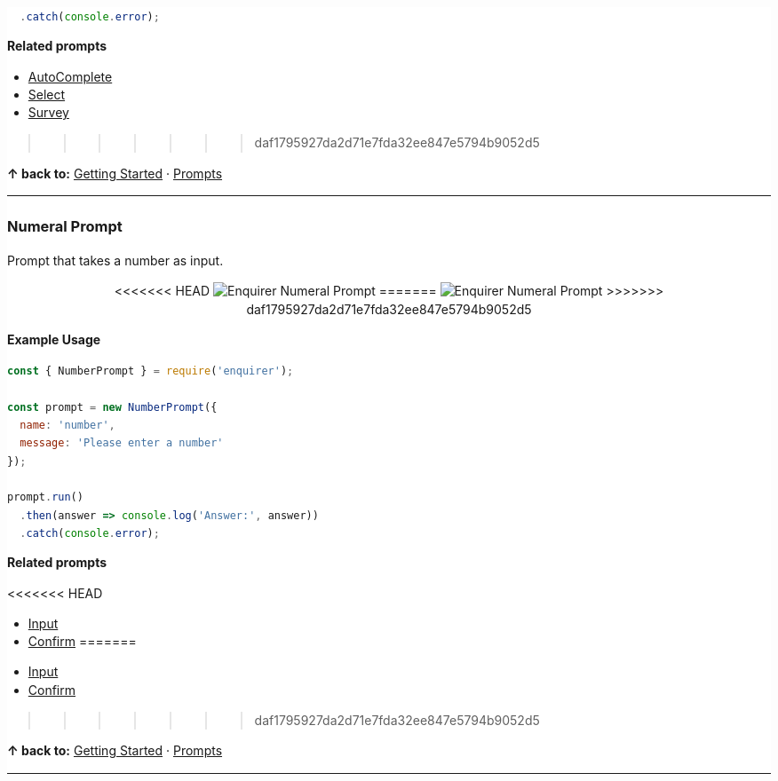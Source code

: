 ```js
  .catch(console.error);
```

**Related prompts**

- [AutoComplete](#autocomplete-prompt)
- [Select](#select-prompt)
- [Survey](#survey-prompt)
>>>>>>> daf1795927da2d71e7fda32ee847e5794b9052d5

**↑ back to:** [Getting Started](#-getting-started) · [Prompts](#-prompts)

***

### Numeral Prompt

Prompt that takes a number as input.

<p align="center">
<<<<<<< HEAD
<img src="https://raw.githubusercontent.com/enquirer/enquirer/master/media/numeral-prompt.gif" alt="Enquirer Numeral Prompt" width="750">
=======
  <img src="https://raw.githubusercontent.com/enquirer/enquirer/master/media/numeral-prompt.gif" alt="Enquirer Numeral Prompt" width="750">
>>>>>>> daf1795927da2d71e7fda32ee847e5794b9052d5
</p>

**Example Usage**

```js
const { NumberPrompt } = require('enquirer');

const prompt = new NumberPrompt({
  name: 'number',
  message: 'Please enter a number'
});

prompt.run()
  .then(answer => console.log('Answer:', answer))
  .catch(console.error);
```

**Related prompts**

<<<<<<< HEAD
* [Input](#input-prompt)
* [Confirm](#confirm-prompt)
=======
- [Input](#input-prompt)
- [Confirm](#confirm-prompt)
>>>>>>> daf1795927da2d71e7fda32ee847e5794b9052d5

**↑ back to:** [Getting Started](#-getting-started) · [Prompts](#-prompts)

***
